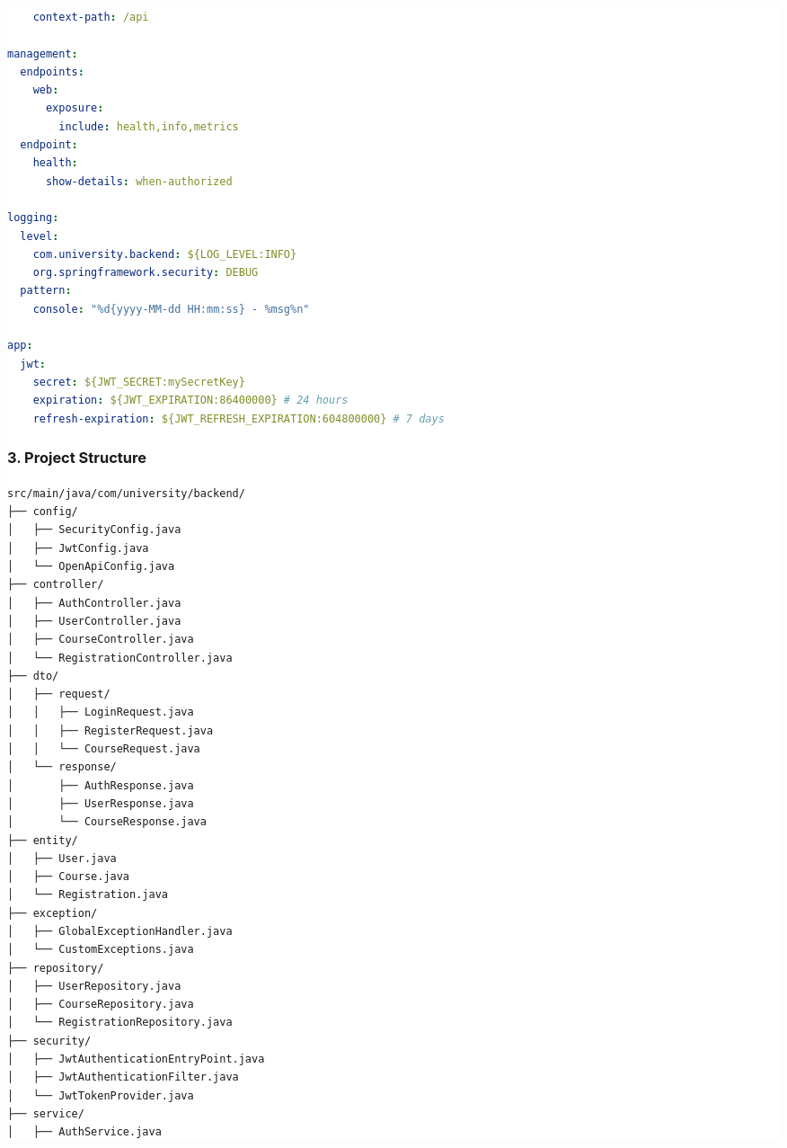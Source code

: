 ```yaml
    context-path: /api

management:
  endpoints:
    web:
      exposure:
        include: health,info,metrics
  endpoint:
    health:
      show-details: when-authorized

logging:
  level:
    com.university.backend: ${LOG_LEVEL:INFO}
    org.springframework.security: DEBUG
  pattern:
    console: "%d{yyyy-MM-dd HH:mm:ss} - %msg%n"

app:
  jwt:
    secret: ${JWT_SECRET:mySecretKey}
    expiration: ${JWT_EXPIRATION:86400000} # 24 hours
    refresh-expiration: ${JWT_REFRESH_EXPIRATION:604800000} # 7 days
```

### 3. Project Structure
```
src/main/java/com/university/backend/
├── config/
│   ├── SecurityConfig.java
│   ├── JwtConfig.java
│   └── OpenApiConfig.java
├── controller/
│   ├── AuthController.java
│   ├── UserController.java
│   ├── CourseController.java
│   └── RegistrationController.java
├── dto/
│   ├── request/
│   │   ├── LoginRequest.java
│   │   ├── RegisterRequest.java
│   │   └── CourseRequest.java
│   └── response/
│       ├── AuthResponse.java
│       ├── UserResponse.java
│       └── CourseResponse.java
├── entity/
│   ├── User.java
│   ├── Course.java
│   └── Registration.java
├── exception/
│   ├── GlobalExceptionHandler.java
│   └── CustomExceptions.java
├── repository/
│   ├── UserRepository.java
│   ├── CourseRepository.java
│   └── RegistrationRepository.java
├── security/
│   ├── JwtAuthenticationEntryPoint.java
│   ├── JwtAuthenticationFilter.java
│   └── JwtTokenProvider.java
├── service/
│   ├── AuthService.java
```